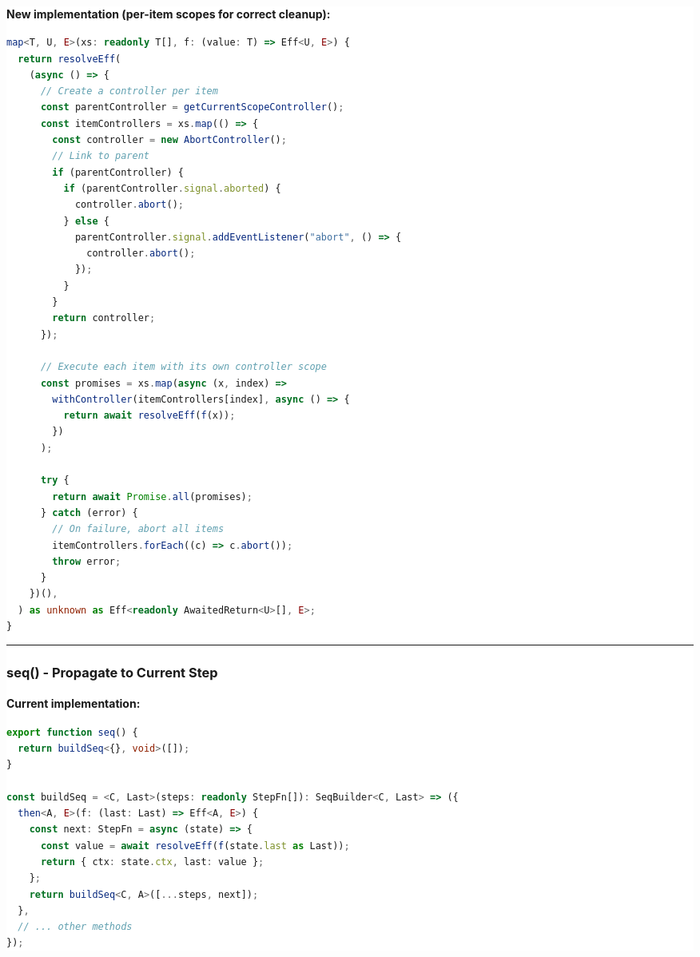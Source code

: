 **New implementation (per-item scopes for correct cleanup):**

```typescript
map<T, U, E>(xs: readonly T[], f: (value: T) => Eff<U, E>) {
  return resolveEff(
    (async () => {
      // Create a controller per item
      const parentController = getCurrentScopeController();
      const itemControllers = xs.map(() => {
        const controller = new AbortController();
        // Link to parent
        if (parentController) {
          if (parentController.signal.aborted) {
            controller.abort();
          } else {
            parentController.signal.addEventListener("abort", () => {
              controller.abort();
            });
          }
        }
        return controller;
      });

      // Execute each item with its own controller scope
      const promises = xs.map(async (x, index) =>
        withController(itemControllers[index], async () => {
          return await resolveEff(f(x));
        })
      );

      try {
        return await Promise.all(promises);
      } catch (error) {
        // On failure, abort all items
        itemControllers.forEach((c) => c.abort());
        throw error;
      }
    })(),
  ) as unknown as Eff<readonly AwaitedReturn<U>[], E>;
}
```

---

### seq() - Propagate to Current Step

**Current implementation:**

```typescript
export function seq() {
  return buildSeq<{}, void>([]);
}

const buildSeq = <C, Last>(steps: readonly StepFn[]): SeqBuilder<C, Last> => ({
  then<A, E>(f: (last: Last) => Eff<A, E>) {
    const next: StepFn = async (state) => {
      const value = await resolveEff(f(state.last as Last));
      return { ctx: state.ctx, last: value };
    };
    return buildSeq<C, A>([...steps, next]);
  },
  // ... other methods
});
```
